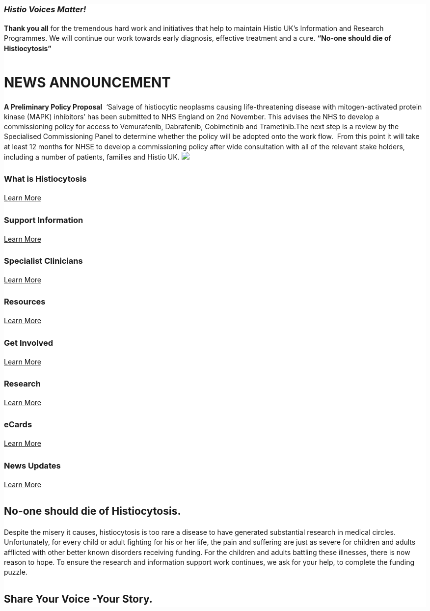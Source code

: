 ### 
### ***Histio Voices Matter!***
**Thank you all** for the tremendous hard work and initiatives that help to maintain Histio UK’s Information and Research Programmes.
We will continue our work towards early diagnosis, effective treatment and a cure.
**“No-one should die of Histiocytosis”**
# **NEWS ANNOUNCEMENT**
**A Preliminary Policy Proposal**
 ‘Salvage of histiocytic neoplasms causing life-threatening disease with mitogen-activated protein kinase (MAPK) inhibitors’ has been submitted to NHS England on 2nd November. This advises the NHS to develop a commissioning policy for access to Vemurafenib, Dabrafenib, Cobimetinib and Trametinib.The next step is a review by the Specialised Commissioning Panel to determine whether the policy will be adopted onto the work flow.  From this point it will take at least 12 months for NHSE to develop a commissioning policy after wide consultation with all of the relevant stake holders, including a number of patients, families and Histio UK.
[![](https://www.histiouk.org/wp-content/uploads/2021/11/Q20-Pathway-of-care-diagrams-V5-225x300.jpg)](https://www.histiouk.org/wp-content/uploads/2021/11/Q20-Pathway-of-care-diagrams-V5.jpg)
### What is Histiocytosis
[Learn More](https://www.histiouk.org/histiocytosis/) 
### Support Information
[Learn More](https://www.histiouk.org/where-to-get-support/) 
### Specialist Clinicians
[Learn More](https://www.histiouk.org/uk/) 
### Resources
[Learn More](https://www.histiouk.org/patient-and-parent-information-videos/) 
### Get Involved
[Learn More](https://www.histiouk.org/all-ways-to-get-involved/) 
### Research
[Learn More](https://www.histiouk.org/research-2/) 
### eCards
[Learn More](https://histioukconnect.org/birthday-cards/) 
### News Updates
[Learn More](https://www.histiouk.org/news-updates-2/) 
 
 
 
## No-one should die of Histiocytosis.
Despite the misery it causes, histiocytosis is too rare a disease to have generated substantial research in medical circles.
Unfortunately, for every child or adult fighting for his or her life, the pain and suffering are just as severe for children and adults afflicted with other better known disorders receiving funding.
For the children and adults battling these illnesses, there is now reason to hope.
To ensure the research and information support work continues, we ask for your help, to complete the funding puzzle.
## Share Your Voice -Your Story.
 